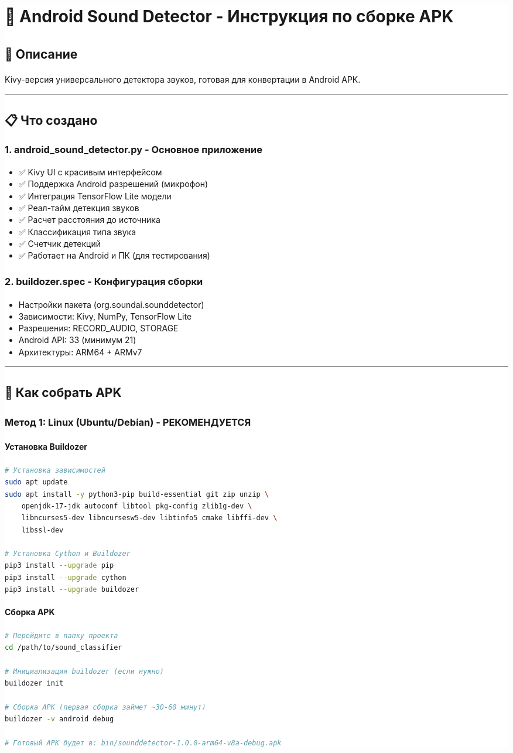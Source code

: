 # 📱 Android Sound Detector - Инструкция по сборке APK

## 🎯 Описание
Kivy-версия универсального детектора звуков, готовая для конвертации в Android APK.

---

## 📋 Что создано

### 1. **android_sound_detector.py** - Основное приложение
- ✅ Kivy UI с красивым интерфейсом
- ✅ Поддержка Android разрешений (микрофон)
- ✅ Интеграция TensorFlow Lite модели
- ✅ Реал-тайм детекция звуков
- ✅ Расчет расстояния до источника
- ✅ Классификация типа звука
- ✅ Счетчик детекций
- ✅ Работает на Android и ПК (для тестирования)

### 2. **buildozer.spec** - Конфигурация сборки
- Настройки пакета (org.soundai.sounddetector)
- Зависимости: Kivy, NumPy, TensorFlow Lite
- Разрешения: RECORD_AUDIO, STORAGE
- Android API: 33 (минимум 21)
- Архитектуры: ARM64 + ARMv7

---

## 🚀 Как собрать APK

### **Метод 1: Linux (Ubuntu/Debian) - РЕКОМЕНДУЕТСЯ**

#### Установка Buildozer
```bash
# Установка зависимостей
sudo apt update
sudo apt install -y python3-pip build-essential git zip unzip \
    openjdk-17-jdk autoconf libtool pkg-config zlib1g-dev \
    libncurses5-dev libncursesw5-dev libtinfo5 cmake libffi-dev \
    libssl-dev

# Установка Cython и Buildozer
pip3 install --upgrade pip
pip3 install --upgrade cython
pip3 install --upgrade buildozer
```

#### Сборка APK
```bash
# Перейдите в папку проекта
cd /path/to/sound_classifier

# Инициализация buildozer (если нужно)
buildozer init

# Сборка APK (первая сборка займет ~30-60 минут)
buildozer -v android debug

# Готовый APK будет в: bin/sounddetector-1.0.0-arm64-v8a-debug.apk
```
